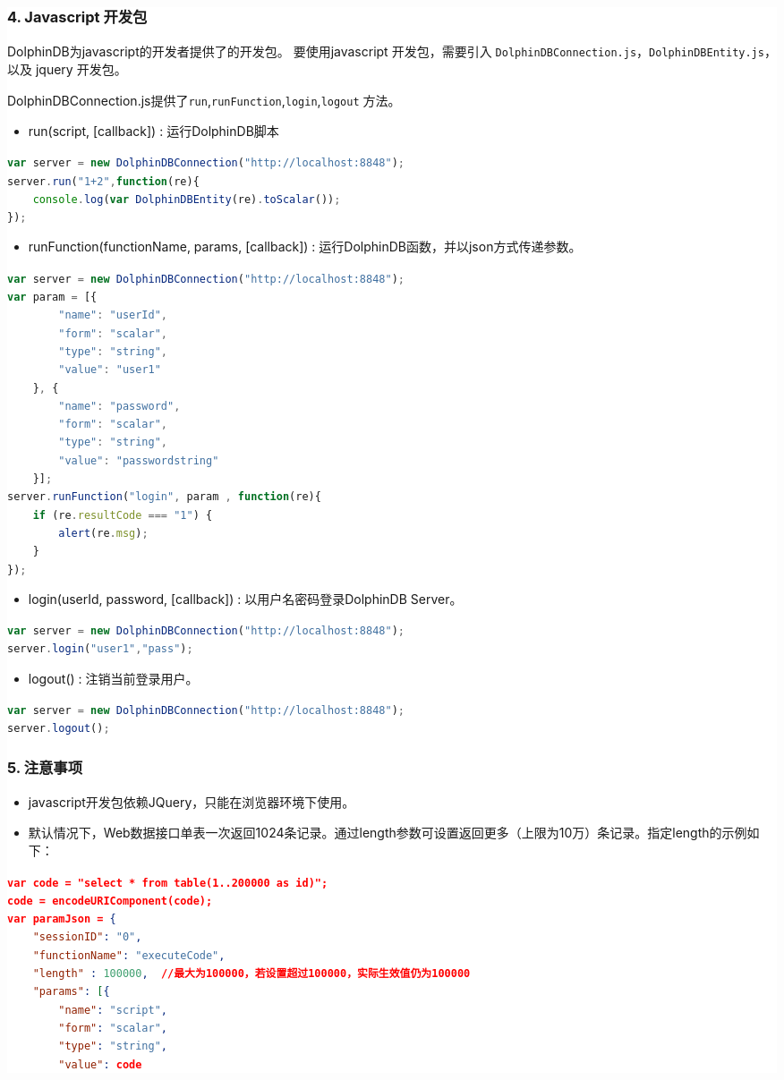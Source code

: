 
### 4. Javascript 开发包

DolphinDB为javascript的开发者提供了的开发包。 要使用javascript 开发包，需要引入 `DolphinDBConnection.js`，`DolphinDBEntity.js`，以及 jquery 开发包。

DolphinDBConnection.js提供了`run`,`runFunction`,`login`,`logout` 方法。

* run(script, [callback]) : 运行DolphinDB脚本

``` javascript
var server = new DolphinDBConnection("http://localhost:8848");
server.run("1+2",function(re){
    console.log(var DolphinDBEntity(re).toScalar());
});
```

* runFunction(functionName, params, [callback]) : 运行DolphinDB函数，并以json方式传递参数。

``` javascript
var server = new DolphinDBConnection("http://localhost:8848");
var param = [{
        "name": "userId",
        "form": "scalar",
        "type": "string",
        "value": "user1"
    }, {
        "name": "password",
        "form": "scalar",
        "type": "string",
        "value": "passwordstring"
    }];
server.runFunction("login", param , function(re){
    if (re.resultCode === "1") {
        alert(re.msg);
    }
});
```

* login(userId, password, [callback]) : 以用户名密码登录DolphinDB Server。

```javascript
var server = new DolphinDBConnection("http://localhost:8848");
server.login("user1","pass");
```

* logout() : 注销当前登录用户。

```javascript
var server = new DolphinDBConnection("http://localhost:8848");
server.logout();
```

### 5. 注意事项

* javascript开发包依赖JQuery，只能在浏览器环境下使用。

* 默认情况下，Web数据接口单表一次返回1024条记录。通过length参数可设置返回更多（上限为10万）条记录。指定length的示例如下：
```json
var code = "select * from table(1..200000 as id)";
code = encodeURIComponent(code);
var paramJson = {
    "sessionID": "0",
    "functionName": "executeCode",
    "length" : 100000,  //最大为100000，若设置超过100000，实际生效值仍为100000
    "params": [{
        "name": "script",
        "form": "scalar",
        "type": "string",
        "value": code
```